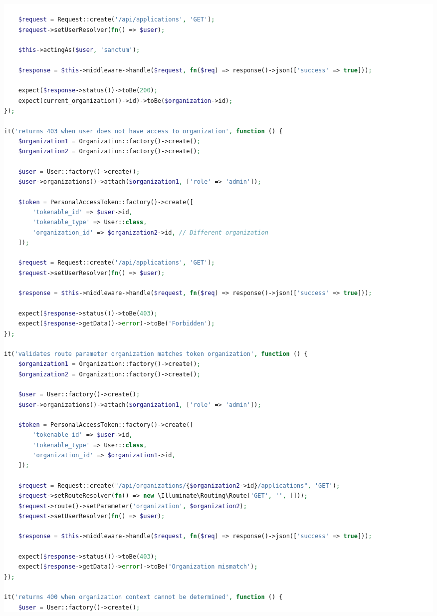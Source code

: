 ```php

    $request = Request::create('/api/applications', 'GET');
    $request->setUserResolver(fn() => $user);

    $this->actingAs($user, 'sanctum');

    $response = $this->middleware->handle($request, fn($req) => response()->json(['success' => true]));

    expect($response->status())->toBe(200);
    expect(current_organization()->id)->toBe($organization->id);
});

it('returns 403 when user does not have access to organization', function () {
    $organization1 = Organization::factory()->create();
    $organization2 = Organization::factory()->create();

    $user = User::factory()->create();
    $user->organizations()->attach($organization1, ['role' => 'admin']);

    $token = PersonalAccessToken::factory()->create([
        'tokenable_id' => $user->id,
        'tokenable_type' => User::class,
        'organization_id' => $organization2->id, // Different organization
    ]);

    $request = Request::create('/api/applications', 'GET');
    $request->setUserResolver(fn() => $user);

    $response = $this->middleware->handle($request, fn($req) => response()->json(['success' => true]));

    expect($response->status())->toBe(403);
    expect($response->getData()->error)->toBe('Forbidden');
});

it('validates route parameter organization matches token organization', function () {
    $organization1 = Organization::factory()->create();
    $organization2 = Organization::factory()->create();

    $user = User::factory()->create();
    $user->organizations()->attach($organization1, ['role' => 'admin']);

    $token = PersonalAccessToken::factory()->create([
        'tokenable_id' => $user->id,
        'tokenable_type' => User::class,
        'organization_id' => $organization1->id,
    ]);

    $request = Request::create("/api/organizations/{$organization2->id}/applications", 'GET');
    $request->setRouteResolver(fn() => new \Illuminate\Routing\Route('GET', '', []));
    $request->route()->setParameter('organization', $organization2);
    $request->setUserResolver(fn() => $user);

    $response = $this->middleware->handle($request, fn($req) => response()->json(['success' => true]));

    expect($response->status())->toBe(403);
    expect($response->getData()->error)->toBe('Organization mismatch');
});

it('returns 400 when organization context cannot be determined', function () {
    $user = User::factory()->create();
```